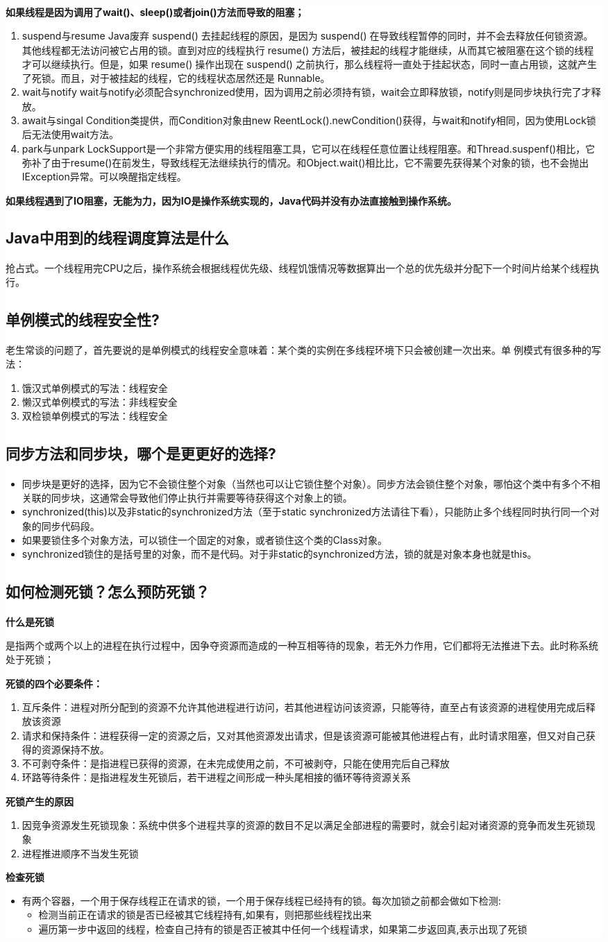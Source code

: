 **如果线程是因为调用了wait()、sleep()或者join()方法而导致的阻塞；**

1. suspend与resume Java废弃 suspend() 去挂起线程的原因，是因为 suspend() 在导致线程暂停的同时，并不会去释放任何锁资源。其他线程都无法访问被它占用的锁。直到对应的线程执行 resume() 方法后，被挂起的线程才能继续，从而其它被阻塞在这个锁的线程才可以继续执行。但是，如果 resume() 操作出现在 suspend() 之前执行，那么线程将⼀直处于挂起状态，同时一直占用锁，这就产生了死锁。而且，对于被挂起的线程，它的线程状态居然还是 Runnable。
2. wait与notify wait与notify必须配合synchronized使用，因为调用之前必须持有锁，wait会立即释放锁，notify则是同步块执行完了才释放。
3. await与singal Condition类提供，而Condition对象由new ReentLock().newCondition()获得，与wait和notify相同，因为使用Lock锁后无法使用wait方法。
4. park与unpark LockSupport是一个非常方便实用的线程阻塞工具，它可以在线程任意位置让线程阻塞。和Thread.suspenf()相比，它弥补了由于resume()在前发生，导致线程无法继续执行的情况。和Object.wait()相⽐比，它不需要先获得某个对象的锁，也不会抛出IException异常。可以唤醒指定线程。

**如果线程遇到了IO阻塞，无能为力，因为IO是操作系统实现的，Java代码并没有办法直接触到操作系统。**

## Java中用到的线程调度算法是什么

抢占式。一个线程用完CPU之后，操作系统会根据线程优先级、线程饥饿情况等数据算出一个总的优先级并分配下一个时间片给某个线程执行。

## 单例模式的线程安全性?

老生常谈的问题了，首先要说的是单例模式的线程安全意味着：某个类的实例在多线程环境下只会被创建一次出来。单 例模式有很多种的写法：

1. 饿汉式单例模式的写法：线程安全
2. 懒汉式单例模式的写法：非线程安全
3. 双检锁单例模式的写法：线程安全

## 同步方法和同步块，哪个是更更好的选择?

- 同步块是更好的选择，因为它不会锁住整个对象（当然也可以让它锁住整个对象）。同步方法会锁住整个对象，哪怕这个类中有多个不相关联的同步块，这通常会导致他们停止执行并需要等待获得这个对象上的锁。
- synchronized(this)以及非static的synchronized方法（至于static synchronized方法请往下看），只能防止多个线程同时执行同一个对象的同步代码段。
- 如果要锁住多个对象方法，可以锁住一个固定的对象，或者锁住这个类的Class对象。
- synchronized锁住的是括号里的对象，而不是代码。对于非static的synchronized方法，锁的就是对象本身也就是this。

## 如何检测死锁？怎么预防死锁？

**什么是死锁**

是指两个或两个以上的进程在执行过程中，因争夺资源而造成的一种互相等待的现象，若无外力作用，它们都将无法推进下去。此时称系统处于死锁；

**死锁的四个必要条件：**

1. 互斥条件：进程对所分配到的资源不允许其他进程进行访问，若其他进程访问该资源，只能等待，直至占有该资源的进程使用完成后释放该资源
2. 请求和保持条件：进程获得一定的资源之后，又对其他资源发出请求，但是该资源可能被其他进程占有，此时请求阻塞，但又对自己获得的资源保持不放。
3. 不可剥夺条件：是指进程已获得的资源，在未完成使用之前，不可被剥夺，只能在使用完后自己释放
4. 环路等待条件：是指进程发生死锁后，若干进程之间形成一种头尾相接的循环等待资源关系

**死锁产生的原因**

1. 因竞争资源发生死锁现象：系统中供多个进程共享的资源的数目不足以满足全部进程的需要时，就会引起对诸资源的竞争而发生死锁现象
2. 进程推进顺序不当发生死锁

**检查死锁**

- 有两个容器，一个用于保存线程正在请求的锁，一个用于保存线程已经持有的锁。每次加锁之前都会做如下检测:
    - 检测当前正在请求的锁是否已经被其它线程持有,如果有，则把那些线程找出来
    - 遍历第一步中返回的线程，检查自己持有的锁是否正被其中任何一个线程请求，如果第二步返回真,表示出现了死锁
